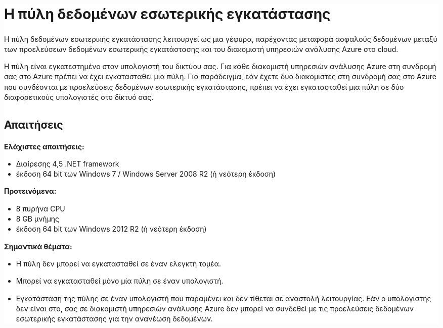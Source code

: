 <properties
   pageTitle="Η πύλη δεδομένων εσωτερικής εγκατάστασης | Microsoft Azure"
   description="Μια πύλη εσωτερικής εγκατάστασης είναι απαραίτητο, εάν σας σε διακομιστή υπηρεσιών ανάλυσης στο Azure θα συνδεθείτε σε προελεύσεις δεδομένων εσωτερικής εγκατάστασης."
   services="analysis-services"
   documentationCenter=""
   authors="minewiskan"
   manager="erikre"
   editor=""
   tags=""/>
<tags
   ms.service="analysis-services"
   ms.devlang="NA"
   ms.topic="article"
   ms.tgt_pltfrm="NA"
   ms.workload="na"
   ms.date="10/24/2016"
   ms.author="owend"/>

# <a name="on-premises-data-gateway"></a>Η πύλη δεδομένων εσωτερικής εγκατάστασης

Η πύλη δεδομένων εσωτερικής εγκατάστασης λειτουργεί ως μια γέφυρα, παρέχοντας μεταφορά ασφαλούς δεδομένων μεταξύ των προελεύσεων δεδομένων εσωτερικής εγκατάστασης και του διακομιστή υπηρεσιών ανάλυσης Azure στο cloud.

Η πύλη είναι εγκατεστημένο στον υπολογιστή του δικτύου σας. Για κάθε διακομιστή υπηρεσιών ανάλυσης Azure στη συνδρομή σας στο Azure πρέπει να έχει εγκατασταθεί μια πύλη. Για παράδειγμα, εάν έχετε δύο διακομιστές στη συνδρομή σας στο Azure που συνδέονται με προελεύσεις δεδομένων εσωτερικής εγκατάστασης, πρέπει να έχει εγκατασταθεί μια πύλη σε δύο διαφορετικούς υπολογιστές στο δίκτυό σας.

## <a name="requirements"></a>Απαιτήσεις

**Ελάχιστες απαιτήσεις:**

- Διαίρεσης 4,5 .NET framework
- έκδοση 64 bit των Windows 7 / Windows Server 2008 R2 (ή νεότερη έκδοση)

**Προτεινόμενα:**

- 8 πυρήνα CPU
- 8 GB μνήμης
- έκδοση 64 bit των Windows 2012 R2 (ή νεότερη έκδοση)

**Σημαντικά θέματα:**

- Η πύλη δεν μπορεί να εγκατασταθεί σε έναν ελεγκτή τομέα.

- Μπορεί να εγκατασταθεί μόνο μία πύλη σε έναν υπολογιστή.

- Εγκατάσταση της πύλης σε έναν υπολογιστή που παραμένει και δεν τίθεται σε αναστολή λειτουργίας. Εάν ο υπολογιστής δεν είναι στο, σας σε διακομιστή υπηρεσιών ανάλυσης Azure δεν μπορεί να συνδεθεί με τις προελεύσεις δεδομένων εσωτερικής εγκατάστασης για την ανανέωση δεδομένων.
